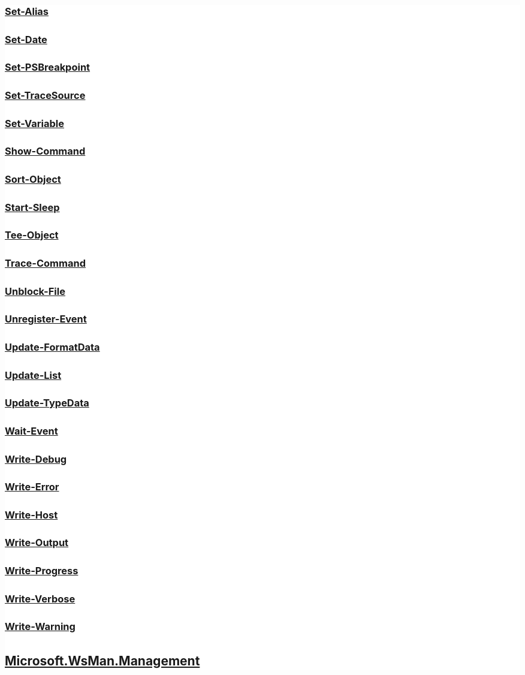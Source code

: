 ###  [Set-Alias](Microsoft.PowerShell.Utility/Set-Alias.md)
###  [Set-Date](Microsoft.PowerShell.Utility/Set-Date.md)
###  [Set-PSBreakpoint](Microsoft.PowerShell.Utility/Set-PSBreakpoint.md)
###  [Set-TraceSource](Microsoft.PowerShell.Utility/Set-TraceSource.md)
###  [Set-Variable](Microsoft.PowerShell.Utility/Set-Variable.md)
###  [Show-Command](Microsoft.PowerShell.Utility/Show-Command.md)
###  [Sort-Object](Microsoft.PowerShell.Utility/Sort-Object.md)
###  [Start-Sleep](Microsoft.PowerShell.Utility/Start-Sleep.md)
###  [Tee-Object](Microsoft.PowerShell.Utility/Tee-Object.md)
###  [Trace-Command](Microsoft.PowerShell.Utility/Trace-Command.md)
###  [Unblock-File](Microsoft.PowerShell.Utility/Unblock-File.md)
###  [Unregister-Event](Microsoft.PowerShell.Utility/Unregister-Event.md)
###  [Update-FormatData](Microsoft.PowerShell.Utility/Update-FormatData.md)
###  [Update-List](Microsoft.PowerShell.Utility/Update-List.md)
###  [Update-TypeData](Microsoft.PowerShell.Utility/Update-TypeData.md)
###  [Wait-Event](Microsoft.PowerShell.Utility/Wait-Event.md)
###  [Write-Debug](Microsoft.PowerShell.Utility/Write-Debug.md)
###  [Write-Error](Microsoft.PowerShell.Utility/Write-Error.md)
###  [Write-Host](Microsoft.PowerShell.Utility/Write-Host.md)
###  [Write-Output](Microsoft.PowerShell.Utility/Write-Output.md)
###  [Write-Progress](Microsoft.PowerShell.Utility/Write-Progress.md)
###  [Write-Verbose](Microsoft.PowerShell.Utility/Write-Verbose.md)
###  [Write-Warning](Microsoft.PowerShell.Utility/Write-Warning.md)
##  [Microsoft.WsMan.Management](Microsoft.WsMan.Management/Microsoft.WsMan.Management.md)